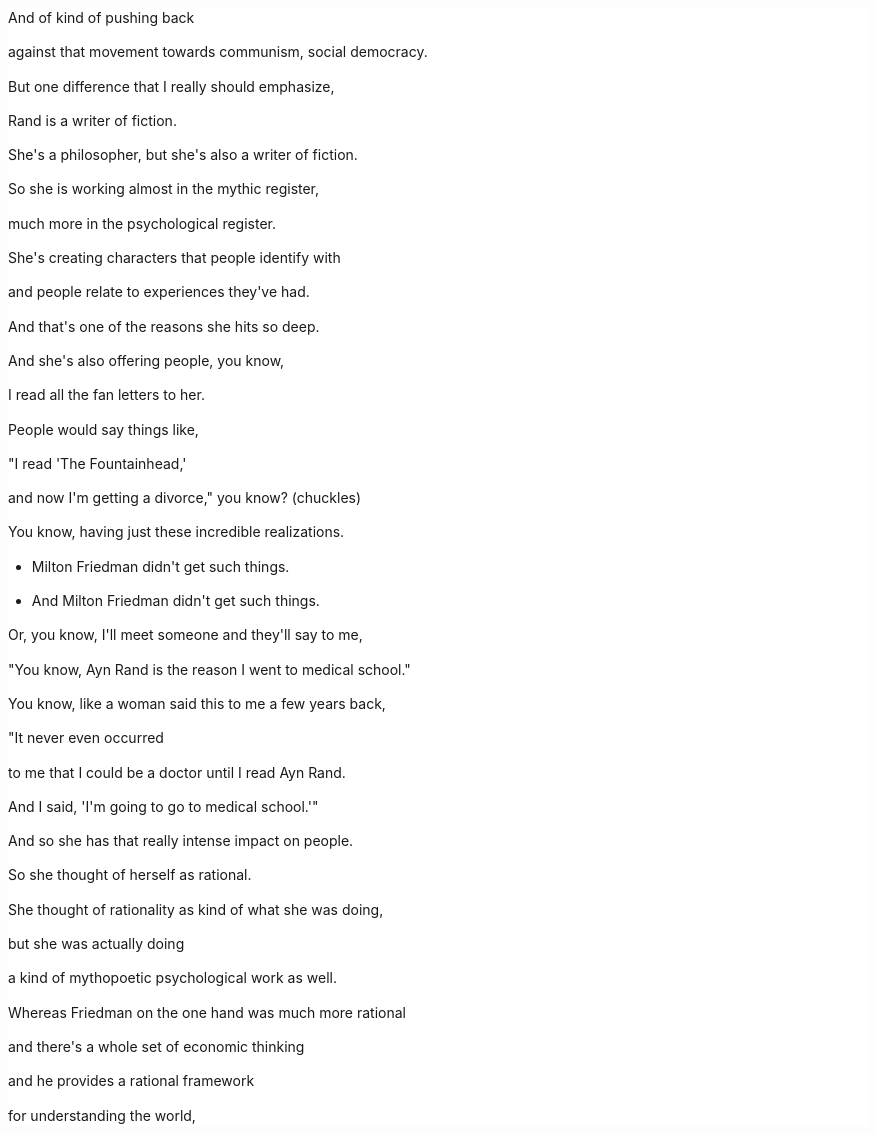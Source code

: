 And of kind of pushing back

against that movement towards communism, social democracy.

But one difference that I really should emphasize,

Rand is a writer of fiction.

She's a philosopher, but she's also a writer of fiction.

So she is working almost in the mythic register,

much more in the psychological register.

She's creating characters that people identify with

and people relate to experiences they've had.

And that's one of the reasons she hits so deep.

And she's also offering people, you know,

I read all the fan letters to her.

People would say things like,

"I read 'The Fountainhead,'

and now I'm getting a divorce," you know? (chuckles)

You know, having just these incredible realizations.

- Milton Friedman didn't get such things.

- And Milton Friedman didn't get such things.

Or, you know, I'll meet someone and they'll say to me,

"You know, Ayn Rand is the reason I went to medical school."

You know, like a woman said this to me a few years back,

"It never even occurred

to me that I could be a doctor until I read Ayn Rand.

And I said, 'I'm going to go to medical school.'"

And so she has that really intense impact on people.

So she thought of herself as rational.

She thought of rationality as kind of what she was doing,

but she was actually doing

a kind of mythopoetic psychological work as well.

Whereas Friedman on the one hand was much more rational

and there's a whole set of economic thinking

and he provides a rational framework

for understanding the world,
